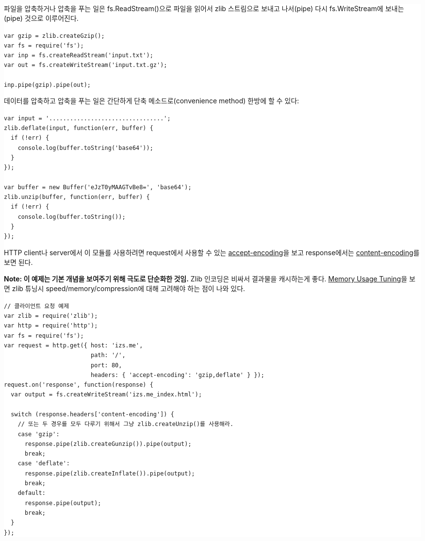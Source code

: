 

파일을 압축하거나 압축을 푸는 일은 fs.ReadStream()으로 파일을 읽어서 zlib 스트림으로 보내고 나서(pipe) 다시 fs.WriteStream에 보내는(pipe) 것으로 이루어진다.

    var gzip = zlib.createGzip();
    var fs = require('fs');
    var inp = fs.createReadStream('input.txt');
    var out = fs.createWriteStream('input.txt.gz');

    inp.pipe(gzip).pipe(out);

데이터를 압축하고 압축을 푸는 일은 간단하게 단축 메소드로(convenience method) 한방에 할 수 있다:

    var input = '.................................';
    zlib.deflate(input, function(err, buffer) {
      if (!err) {
        console.log(buffer.toString('base64'));
      }
    });

    var buffer = new Buffer('eJzT0yMAAGTvBe8=', 'base64');
    zlib.unzip(buffer, function(err, buffer) {
      if (!err) {
        console.log(buffer.toString());
      }
    });

HTTP client나 server에서 이 모듈를 사용하려면 request에서 사용할 수 있는 [accept-encoding](http://www.w3.org/Protocols/rfc2616/rfc2616-sec14.html#sec14.3)을 보고 response에서는 [content-encoding](http://www.w3.org/Protocols/rfc2616/rfc2616-sec14.html#sec14.11)를 보면 된다.

**Note: 이 예제는 기본 개념을 보여주기 위해 극도로 단순화한 것임.** Zlib 인코딩은 비싸서 결과물을 캐시하는게 좋다. 
[Memory Usage Tuning](#memory_Usage_Tuning)을 보면 zlib 튜닝시 speed/memory/compression에 대해 고려해야 하는 점이 나와 있다.

    // 클라이언트 요청 예제
    var zlib = require('zlib');
    var http = require('http');
    var fs = require('fs');
    var request = http.get({ host: 'izs.me',
                             path: '/',
                             port: 80,
                             headers: { 'accept-encoding': 'gzip,deflate' } });
    request.on('response', function(response) {
      var output = fs.createWriteStream('izs.me_index.html');

      switch (response.headers['content-encoding']) {
        // 또는 두 경우를 모두 다루기 위해서 그냥 zlib.createUnzip()를 사용해라.
        case 'gzip':
          response.pipe(zlib.createGunzip()).pipe(output);
          break;
        case 'deflate':
          response.pipe(zlib.createInflate()).pipe(output);
          break;
        default:
          response.pipe(output);
          break;
      }
    });
